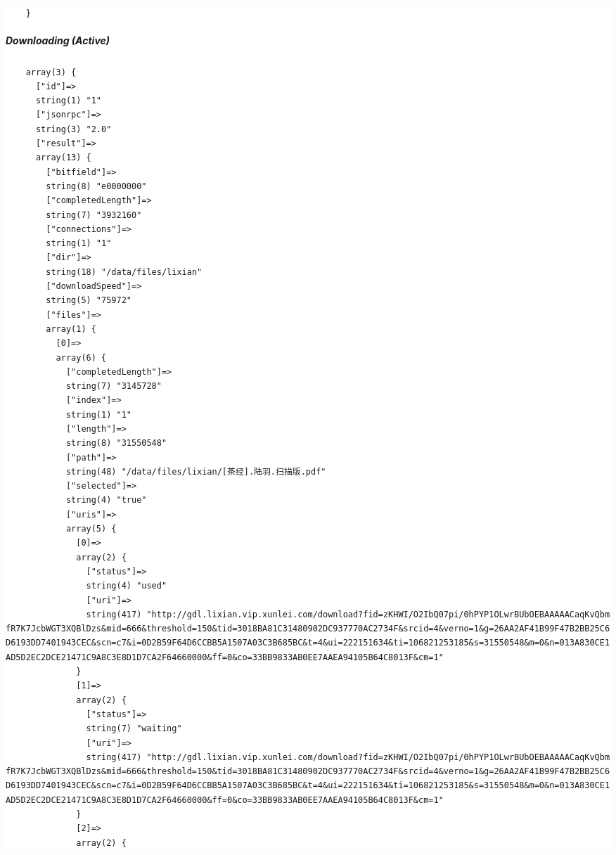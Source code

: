 ```
	}
```


##### Downloading (Active)

```
	array(3) {
	  ["id"]=>
	  string(1) "1"
	  ["jsonrpc"]=>
	  string(3) "2.0"
	  ["result"]=>
	  array(13) {
	    ["bitfield"]=>
	    string(8) "e0000000"
	    ["completedLength"]=>
	    string(7) "3932160"
	    ["connections"]=>
	    string(1) "1"
	    ["dir"]=>
	    string(18) "/data/files/lixian"
	    ["downloadSpeed"]=>
	    string(5) "75972"
	    ["files"]=>
	    array(1) {
	      [0]=>
	      array(6) {
	        ["completedLength"]=>
	        string(7) "3145728"
	        ["index"]=>
	        string(1) "1"
	        ["length"]=>
	        string(8) "31550548"
	        ["path"]=>
	        string(48) "/data/files/lixian/[茶经].陆羽.扫描版.pdf"
	        ["selected"]=>
	        string(4) "true"
	        ["uris"]=>
	        array(5) {
	          [0]=>
	          array(2) {
	            ["status"]=>
	            string(4) "used"
	            ["uri"]=>
	            string(417) "http://gdl.lixian.vip.xunlei.com/download?fid=zKHWI/O2IbQ07pi/0hPYP1OLwrBUbOEBAAAAACaqKvQbmfR7K7JcbWGT3XQBlDzs&mid=666&threshold=150&tid=3018BA81C31480902DC937770AC2734F&srcid=4&verno=1&g=26AA2AF41B99F47B2BB25C6D6193DD7401943CEC&scn=c7&i=0D2B59F64D6CCBB5A1507A03C3B685BC&t=4&ui=222151634&ti=106821253185&s=31550548&m=0&n=013A830CE1AD5D2EC2DCE21471C9A8C3E8D1D7CA2F64660000&ff=0&co=33BB9833AB0EE7AAEA94105B64C8013F&cm=1"
	          }
	          [1]=>
	          array(2) {
	            ["status"]=>
	            string(7) "waiting"
	            ["uri"]=>
	            string(417) "http://gdl.lixian.vip.xunlei.com/download?fid=zKHWI/O2IbQ07pi/0hPYP1OLwrBUbOEBAAAAACaqKvQbmfR7K7JcbWGT3XQBlDzs&mid=666&threshold=150&tid=3018BA81C31480902DC937770AC2734F&srcid=4&verno=1&g=26AA2AF41B99F47B2BB25C6D6193DD7401943CEC&scn=c7&i=0D2B59F64D6CCBB5A1507A03C3B685BC&t=4&ui=222151634&ti=106821253185&s=31550548&m=0&n=013A830CE1AD5D2EC2DCE21471C9A8C3E8D1D7CA2F64660000&ff=0&co=33BB9833AB0EE7AAEA94105B64C8013F&cm=1"
	          }
	          [2]=>
	          array(2) {
```